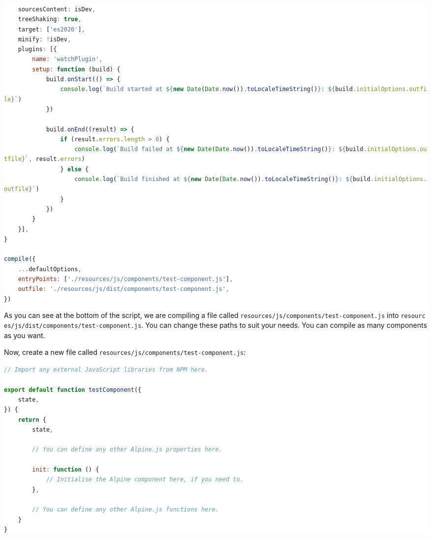 ```js
    sourcesContent: isDev,
    treeShaking: true,
    target: ['es2020'],
    minify: !isDev,
    plugins: [{
        name: 'watchPlugin',
        setup: function (build) {
            build.onStart(() => {
                console.log(`Build started at ${new Date(Date.now()).toLocaleTimeString()}: ${build.initialOptions.outfile}`)
            })

            build.onEnd((result) => {
                if (result.errors.length > 0) {
                    console.log(`Build failed at ${new Date(Date.now()).toLocaleTimeString()}: ${build.initialOptions.outfile}`, result.errors)
                } else {
                    console.log(`Build finished at ${new Date(Date.now()).toLocaleTimeString()}: ${build.initialOptions.outfile}`)
                }
            })
        }
    }],
}

compile({
    ...defaultOptions,
    entryPoints: ['./resources/js/components/test-component.js'],
    outfile: './resources/js/dist/components/test-component.js',
})
```

As you can see at the bottom of the script, we are compiling a file called `resources/js/components/test-component.js` into `resources/js/dist/components/test-component.js`. You can change these paths to suit your needs. You can compile as many components as you want.

Now, create a new file called `resources/js/components/test-component.js`:

```js
// Import any external JavaScript libraries from NPM here.

export default function testComponent({
    state,
}) {
    return {
        state,
        
        // You can define any other Alpine.js properties here.

        init: function () {
            // Initialise the Alpine component here, if you need to.
        },
        
        // You can define any other Alpine.js functions here.
    }
}
```
